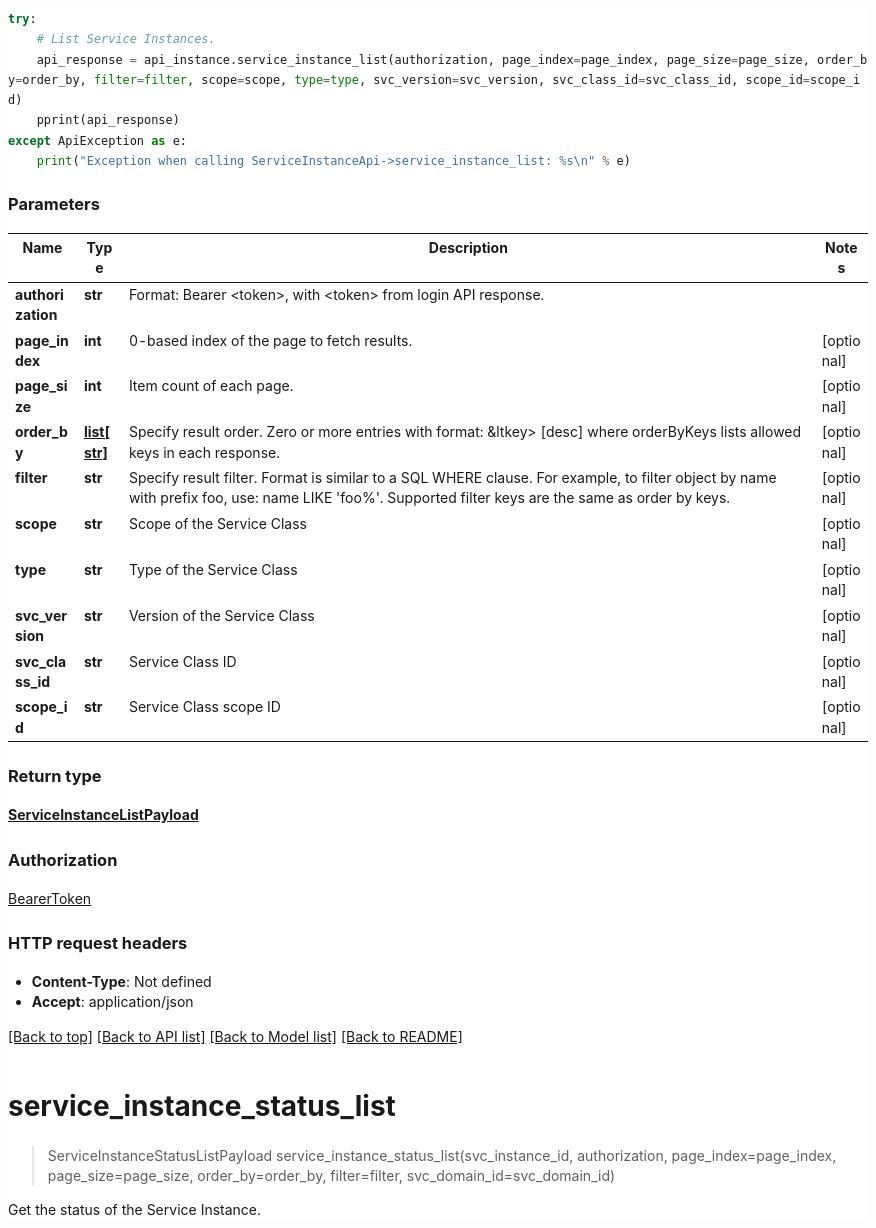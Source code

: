 ```python
try:
    # List Service Instances.
    api_response = api_instance.service_instance_list(authorization, page_index=page_index, page_size=page_size, order_by=order_by, filter=filter, scope=scope, type=type, svc_version=svc_version, svc_class_id=svc_class_id, scope_id=scope_id)
    pprint(api_response)
except ApiException as e:
    print("Exception when calling ServiceInstanceApi->service_instance_list: %s\n" % e)
```

### Parameters

Name | Type | Description  | Notes
------------- | ------------- | ------------- | -------------
 **authorization** | **str**| Format: Bearer &lt;token&gt;, with &lt;token&gt; from login API response. | 
 **page_index** | **int**| 0-based index of the page to fetch results. | [optional] 
 **page_size** | **int**| Item count of each page. | [optional] 
 **order_by** | [**list[str]**](str.md)| Specify result order. Zero or more entries with format: &amp;ltkey&gt; [desc] where orderByKeys lists allowed keys in each response. | [optional] 
 **filter** | **str**| Specify result filter. Format is similar to a SQL WHERE clause. For example, to filter object by name with prefix foo, use: name LIKE &#x27;foo%&#x27;. Supported filter keys are the same as order by keys. | [optional] 
 **scope** | **str**| Scope of the Service Class | [optional] 
 **type** | **str**| Type of the Service Class | [optional] 
 **svc_version** | **str**| Version of the Service Class | [optional] 
 **svc_class_id** | **str**| Service Class ID | [optional] 
 **scope_id** | **str**| Service Class scope ID | [optional] 

### Return type

[**ServiceInstanceListPayload**](ServiceInstanceListPayload.md)

### Authorization

[BearerToken](../README.md#BearerToken)

### HTTP request headers

 - **Content-Type**: Not defined
 - **Accept**: application/json

[[Back to top]](#) [[Back to API list]](../README.md#documentation-for-api-endpoints) [[Back to Model list]](../README.md#documentation-for-models) [[Back to README]](../README.md)

# **service_instance_status_list**
> ServiceInstanceStatusListPayload service_instance_status_list(svc_instance_id, authorization, page_index=page_index, page_size=page_size, order_by=order_by, filter=filter, svc_domain_id=svc_domain_id)

Get the status of the Service Instance.
